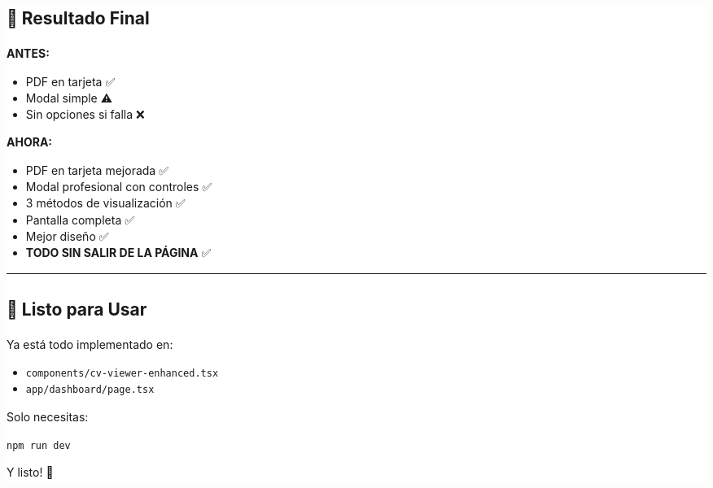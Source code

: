 
## 🎉 Resultado Final

**ANTES:**
- PDF en tarjeta ✅
- Modal simple ⚠️
- Sin opciones si falla ❌

**AHORA:**
- PDF en tarjeta mejorada ✅
- Modal profesional con controles ✅
- 3 métodos de visualización ✅
- Pantalla completa ✅
- Mejor diseño ✅
- **TODO SIN SALIR DE LA PÁGINA** ✅

---

## 🚀 Listo para Usar

Ya está todo implementado en:
- `components/cv-viewer-enhanced.tsx`
- `app/dashboard/page.tsx`

Solo necesitas:
```bash
npm run dev
```

Y listo! 🎊

